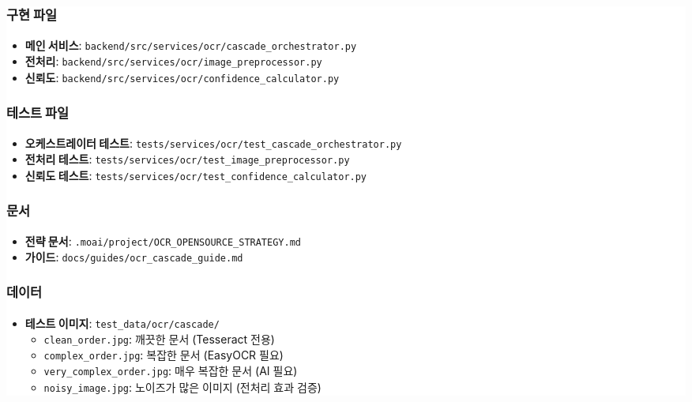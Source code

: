 ### 구현 파일
- **메인 서비스**: `backend/src/services/ocr/cascade_orchestrator.py`
- **전처리**: `backend/src/services/ocr/image_preprocessor.py`
- **신뢰도**: `backend/src/services/ocr/confidence_calculator.py`

### 테스트 파일
- **오케스트레이터 테스트**: `tests/services/ocr/test_cascade_orchestrator.py`
- **전처리 테스트**: `tests/services/ocr/test_image_preprocessor.py`
- **신뢰도 테스트**: `tests/services/ocr/test_confidence_calculator.py`

### 문서
- **전략 문서**: `.moai/project/OCR_OPENSOURCE_STRATEGY.md`
- **가이드**: `docs/guides/ocr_cascade_guide.md`

### 데이터
- **테스트 이미지**: `test_data/ocr/cascade/`
  - `clean_order.jpg`: 깨끗한 문서 (Tesseract 전용)
  - `complex_order.jpg`: 복잡한 문서 (EasyOCR 필요)
  - `very_complex_order.jpg`: 매우 복잡한 문서 (AI 필요)
  - `noisy_image.jpg`: 노이즈가 많은 이미지 (전처리 효과 검증)
